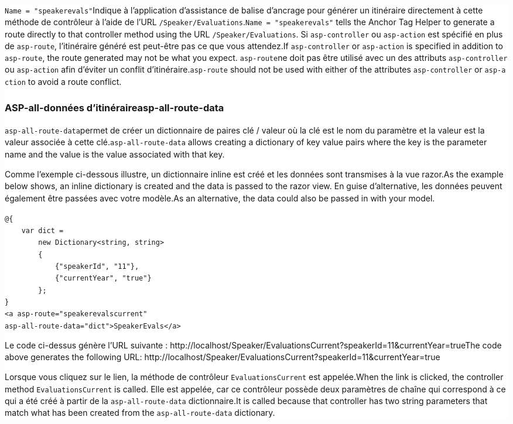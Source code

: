 <span data-ttu-id="ef393-150">`Name = "speakerevals"`Indique à l’application d’assistance de balise d’ancrage pour générer un itinéraire directement à cette méthode de contrôleur à l’aide de l’URL `/Speaker/Evaluations`.</span><span class="sxs-lookup"><span data-stu-id="ef393-150">`Name = "speakerevals"` tells the Anchor Tag Helper to generate a route directly to that controller method using the URL `/Speaker/Evaluations`.</span></span> <span data-ttu-id="ef393-151">Si `asp-controller` ou `asp-action` est spécifié en plus de `asp-route`, l’itinéraire généré est peut-être pas ce que vous attendez.</span><span class="sxs-lookup"><span data-stu-id="ef393-151">If `asp-controller` or `asp-action` is specified in addition to `asp-route`, the route generated may not be what you expect.</span></span> <span data-ttu-id="ef393-152">`asp-route`ne doit pas être utilisé avec un des attributs `asp-controller` ou `asp-action` afin d’éviter un conflit d’itinéraire.</span><span class="sxs-lookup"><span data-stu-id="ef393-152">`asp-route` should not be used with either of the attributes `asp-controller` or `asp-action` to avoid a route conflict.</span></span>

### <a name="asp-all-route-data"></a><span data-ttu-id="ef393-153">ASP-all-données d’itinéraire</span><span class="sxs-lookup"><span data-stu-id="ef393-153">asp-all-route-data</span></span>

<span data-ttu-id="ef393-154">`asp-all-route-data`permet de créer un dictionnaire de paires clé / valeur où la clé est le nom du paramètre et la valeur est la valeur associée à cette clé.</span><span class="sxs-lookup"><span data-stu-id="ef393-154">`asp-all-route-data` allows creating a dictionary of key value pairs where the key is the parameter name and the value is the value associated with that key.</span></span>

<span data-ttu-id="ef393-155">Comme l’exemple ci-dessous illustre, un dictionnaire inline est créé et les données sont transmises à la vue razor.</span><span class="sxs-lookup"><span data-stu-id="ef393-155">As the example below shows, an inline dictionary is created and the data is passed to the razor view.</span></span> <span data-ttu-id="ef393-156">En guise d’alternative, les données peuvent également être passées avec votre modèle.</span><span class="sxs-lookup"><span data-stu-id="ef393-156">As an alternative, the data could also be passed in with your model.</span></span>

```cshtml
@{
    var dict =
        new Dictionary<string, string>
        {
            {"speakerId", "11"},
            {"currentYear", "true"}
        };
}
<a asp-route="speakerevalscurrent"
asp-all-route-data="dict">SpeakerEvals</a>
```

<span data-ttu-id="ef393-157">Le code ci-dessus génère l’URL suivante : http://localhost/Speaker/EvaluationsCurrent?speakerId=11&currentYear=true</span><span class="sxs-lookup"><span data-stu-id="ef393-157">The code above generates the following URL: http://localhost/Speaker/EvaluationsCurrent?speakerId=11&currentYear=true</span></span>

<span data-ttu-id="ef393-158">Lorsque vous cliquez sur le lien, la méthode de contrôleur `EvaluationsCurrent` est appelée.</span><span class="sxs-lookup"><span data-stu-id="ef393-158">When the link is clicked, the controller method `EvaluationsCurrent` is called.</span></span> <span data-ttu-id="ef393-159">Elle est appelée, car ce contrôleur possède deux paramètres de chaîne qui correspond à ce qui a été créé à partir de la `asp-all-route-data` dictionnaire.</span><span class="sxs-lookup"><span data-stu-id="ef393-159">It is called because that controller has two string parameters that match what has been created from the `asp-all-route-data` dictionary.</span></span>

